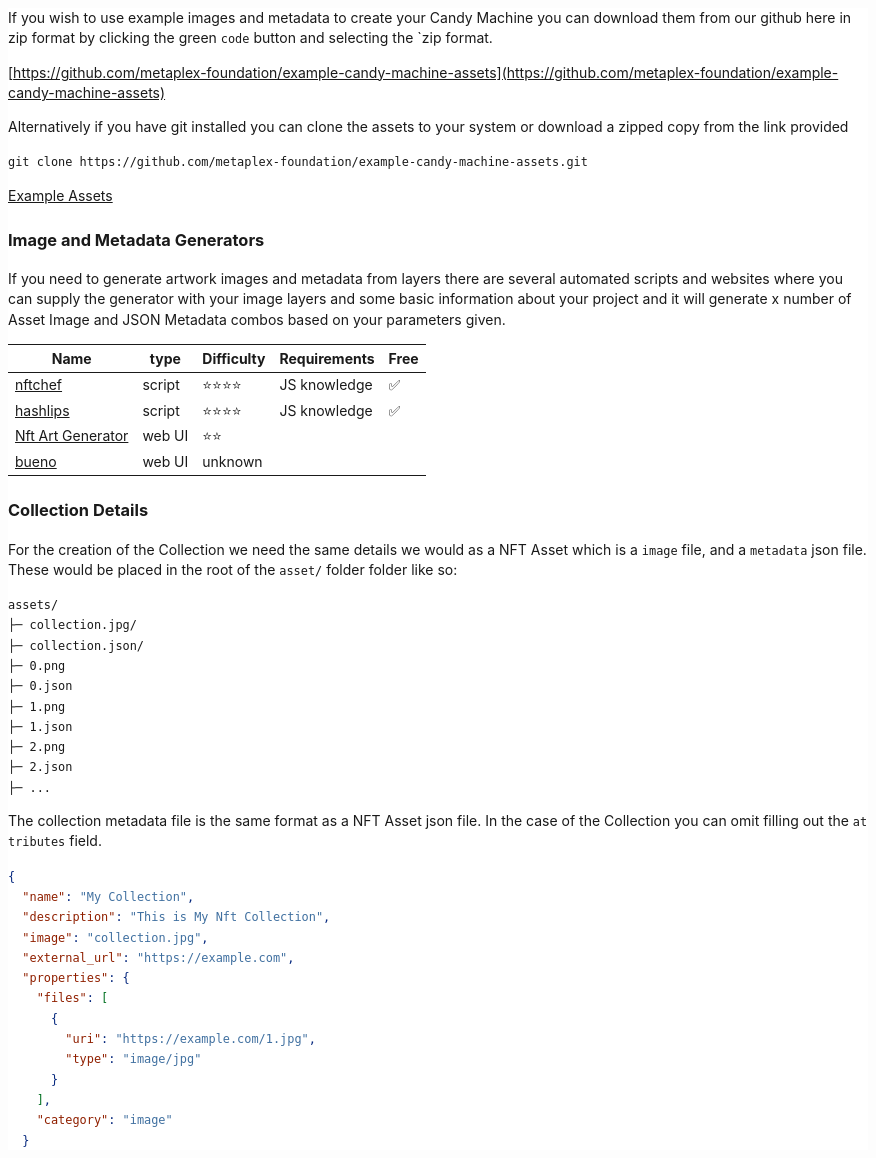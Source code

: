 If you wish to use example images and metadata to create your Candy Machine you can download them from our github here in zip format by clicking the green `code` button and selecting the `zip format.

[https://github.com/metaplex-foundation/example-candy-machine-assets](https://github.com/metaplex-foundation/example-candy-machine-assets)

Alternatively if you have git installed you can clone the assets to your system or download a zipped copy from the link provided

```
git clone https://github.com/metaplex-foundation/example-candy-machine-assets.git
```

[Example Assets](https://github.com/metaple-foundation)

### Image and Metadata Generators

If you need to generate artwork images and metadata from layers there are several automated scripts and websites where you can supply the generator with your image layers and some basic information about your project and it will generate x number of Asset Image and JSON Metadata combos based on your parameters given.

| Name                                                        | type   | Difficulty | Requirements | Free |
| ----------------------------------------------------------- | ------ | ---------- | ------------ | ---- |
| [nftchef](https://github.com/nftchef/art-engine)            | script | ⭐⭐⭐⭐   | JS knowledge | ✅   |
| [hashlips](https://github.com/HashLips/hashlips_art_engine) | script | ⭐⭐⭐⭐   | JS knowledge | ✅   |
| [Nft Art Generator](https://nft-generator.art/)             | web UI | ⭐⭐       |              |      |
| [bueno](https://bueno.art/generator)                        | web UI | unknown    |              |      |

### Collection Details

For the creation of the Collection we need the same details we would as a NFT Asset which is a `image` file, and a `metadata` json file. These would be placed in the root of the `asset/` folder folder like so:

```
assets/
├─ collection.jpg/
├─ collection.json/
├─ 0.png
├─ 0.json
├─ 1.png
├─ 1.json
├─ 2.png
├─ 2.json
├─ ...
```

The collection metadata file is the same format as a NFT Asset json file. In the case of the Collection you can omit filling out the `attributes` field.

```json
{
  "name": "My Collection",
  "description": "This is My Nft Collection",
  "image": "collection.jpg",
  "external_url": "https://example.com",
  "properties": {
    "files": [
      {
        "uri": "https://example.com/1.jpg",
        "type": "image/jpg"
      }
    ],
    "category": "image"
  }
```